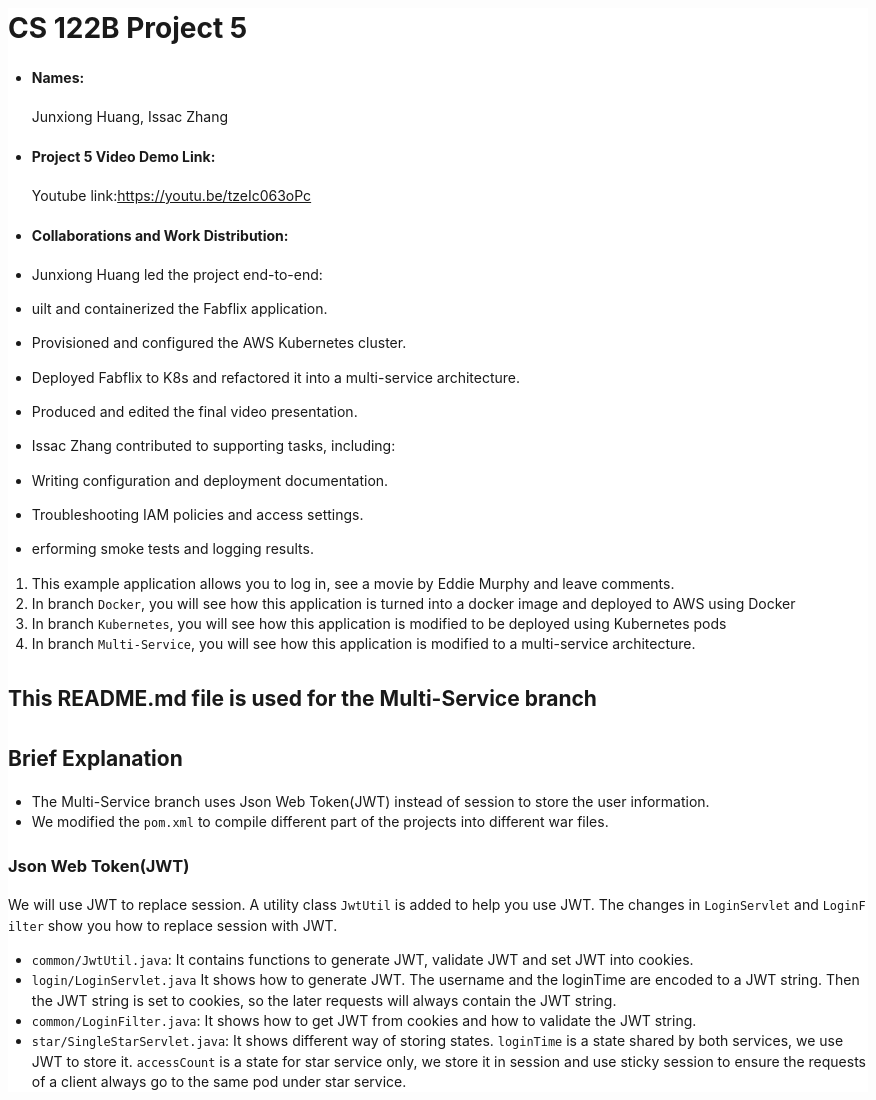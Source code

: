 # CS 122B Project 5


- #### Names:
  Junxiong Huang, Issac Zhang

- #### Project 5 Video Demo Link:
    Youtube link:https://youtu.be/tzeIc063oPc

- #### Collaborations and Work Distribution:
- Junxiong Huang led the project end-to-end:

- uilt and containerized the Fabflix application.

- Provisioned and configured the AWS Kubernetes cluster.

- Deployed Fabflix to K8s and refactored it into a multi-service architecture.

- Produced and edited the final video presentation.

- Issac Zhang contributed to supporting tasks, including:

- Writing configuration and deployment documentation.

- Troubleshooting IAM policies and access settings.

- erforming smoke tests and logging results.



1. This example application allows you to log in, see a movie by Eddie Murphy and leave comments.
2. In branch `Docker`, you will see how this application is turned into a docker image and deployed to AWS using Docker
3. In branch `Kubernetes`, you will see how this application is modified to be deployed using Kubernetes pods
4. In branch `Multi-Service`, you will see how this application is modified to a multi-service architecture.

## This README.md file is used for the Multi-Service branch

## Brief Explanation

- The Multi-Service branch uses Json Web Token(JWT) instead of session to store the user information. 
- We modified the `pom.xml` to compile different part of the projects into different war files.

### Json Web Token(JWT)

We will use JWT to replace session. A utility class `JwtUtil` is added to help you use JWT. 
The changes in `LoginServlet` and `LoginFilter` show you how to replace session with JWT.
- `common/JwtUtil.java`: It contains functions to generate JWT, validate JWT and set JWT into cookies.
- `login/LoginServlet.java` It shows how to generate JWT. The username and the loginTime are encoded to a JWT string. Then the JWT string is set to cookies, so the later requests will always contain the JWT string. 
- `common/LoginFilter.java`: It shows how to get JWT from cookies and how to validate the JWT string. 
- `star/SingleStarServlet.java`: It shows different way of storing states. `loginTime` is a state shared by both services, we use JWT to store it. `accessCount` is a state for star service only, we store it in session and use sticky session to ensure the requests of a client always go to the same pod under star service.
